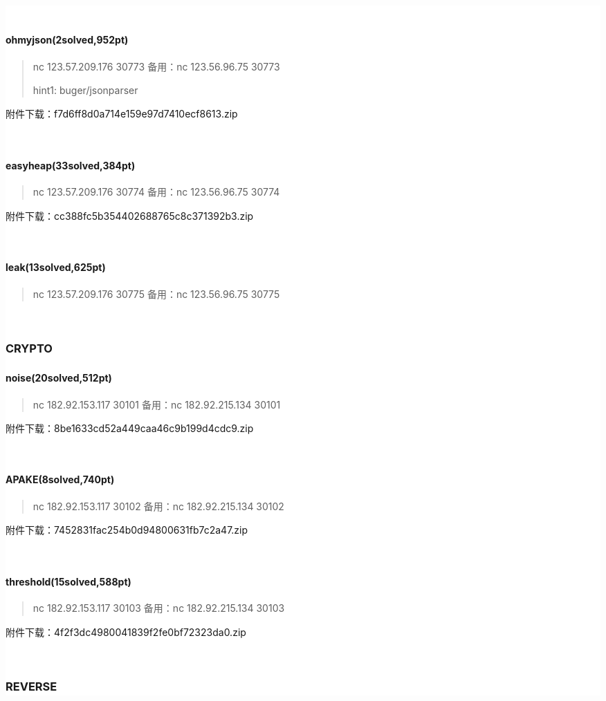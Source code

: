 <br/>

#### ohmyjson(2solved,952pt)

> nc 123.57.209.176 30773
> 备用：nc 123.56.96.75 30773
>
> hint1: buger/jsonparser

附件下载：f7d6ff8d0a714e159e97d7410ecf8613.zip

<br/>

#### easyheap(33solved,384pt)

> nc 123.57.209.176 30774
> 备用：nc 123.56.96.75 30774

附件下载：cc388fc5b354402688765c8c371392b3.zip

<br/>

#### leak(13solved,625pt)

> nc 123.57.209.176 30775
> 备用：nc 123.56.96.75 30775

<br/>

### CRYPTO

#### noise(20solved,512pt)

> nc 182.92.153.117 30101
> 备用：nc 182.92.215.134 30101

附件下载：8be1633cd52a449caa46c9b199d4cdc9.zip

<br/>

#### APAKE(8solved,740pt)

> nc 182.92.153.117 30102
> 备用：nc 182.92.215.134 30102

附件下载：7452831fac254b0d94800631fb7c2a47.zip

<br/>

#### threshold(15solved,588pt)

> nc 182.92.153.117 30103
> 备用：nc 182.92.215.134 30103

附件下载：4f2f3dc4980041839f2fe0bf72323da0.zip

<br/>

### REVERSE
